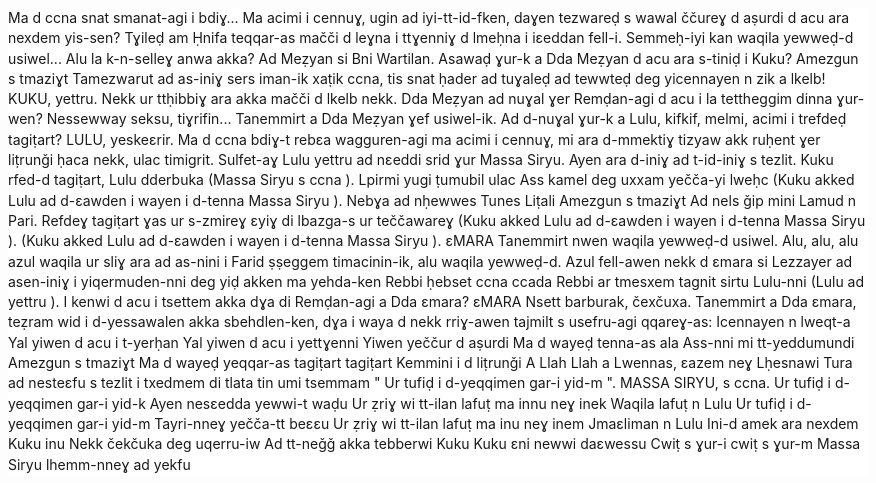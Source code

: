Ma d ccna snat smanat-agi i bdiɣ... Ma acimi i cennuɣ, ugin ad iyi-tt-id-fken, daɣen tezwareḍ s wawal ččureɣ d aṣurdi d acu ara
nexdem yis-sen? Tɣileḍ am Ḥnifa teqqar-as mačči d leɣna i ttɣenniɣ d lmeḥna i iɛeddan fell-i.
Semmeḥ-iyi kan waqila yewweḍ-d usiwel... Alu la k-n-selleɣ anwa akka?
Ad Meẓyan si Bni Wartilan.
Asawaḍ ɣur-k a Dda Meẓyan d acu ara s-tiniḍ i Kuku?
Amezgun s tmaziɣt
Tamezwarut ad as-iniɣ sers iman-ik xaṭik ccna, tis snat ḥader ad tuɣaleḍ ad tewwteḍ deg yicennayen n zik a lkelb! KUKU, yettru.
Nekk ur ttḥibbiɣ ara akka mačči d lkelb nekk.
Dda Meẓyan ad nuɣal ɣer Remḍan-agi d acu i la tettheggim dinna ɣur-wen?
Nessewway seksu, tiɣrifin...
Tanemmirt a Dda Meẓyan ɣef usiwel-ik. Ad d-nuɣal ɣur-k a
Lulu, kifkif, melmi, acimi i trefdeḍ tagiṭart? LULU, yeskeɛrir.
Ma d ccna bdiɣ-t rebɛa wagguren-agi ma acimi i cennuɣ, mi ara d-mmektiɣ tizyaw akk ruḥent ɣer liṭrunǧi ḥaca nekk, ulac timigrit.
Sulfet-aɣ Lulu yettru ad nɛeddi srid ɣur Massa Siryu.
Ayen ara d-iniɣ ad t-id-iniɣ s tezlit. Kuku rfed-d tagiṭart, Lulu dderbuka (Massa Siryu s ccna ).
Lpirmi yugi ṭumubil ulac
Ass kamel deg uxxam yečča-yi lweḥc
(Kuku akked Lulu ad d-ɛawden i wayen i d-tenna Massa Siryu ).
Nebɣa ad nḥewwes Tunes Liṭali
Amezgun s tmaziɣt
Ad nels ǧip mini
Lamud n Pari.
Refdeɣ tagiṭart ɣas ur s-zmireɣ
ɛyiɣ di lbazga-s ur teččawareɣ
(Kuku akked Lulu ad d-ɛawden i wayen i d-tenna Massa Siryu ).
(Kuku akked Lulu ad d-ɛawden i wayen i d-tenna Massa Siryu ). ɛMARA
Tanemmirt nwen waqila yewweḍ-d usiwel. Alu, alu, alu azul waqila ur sliɣ ara ad as-nini i Farid ṣṣeggem timacinin-ik, alu waqila yewweḍ-d.
Azul fell-awen nekk d ɛmara si Lezzayer ad asen-iniɣ i yiqermuden-nni deg yiḍ akken ma yehda-ken Rebbi ḥebset ccna ccada Rebbi ar tmesxem tagnit sirtu Lulu-nni (Lulu ad yettru ).
I kenwi d acu i tsettem akka dɣa di Remḍan-agi a Dda ɛmara? ɛMARA
Nsett barburak, čexčuxa.
Tanemmirt a Dda ɛmara, teẓram wid i d-yessawalen akka sbehdlen-ken, dɣa i waya d nekk rriɣ-awen tajmilt s usefru-agi qqareɣ-as:
Icennayen n lweqt-a
Yal yiwen d acu i t-yerḥan
Yal yiwen d acu i yettɣenni
Yiwen yeččur d aṣurdi
Ma d wayeḍ tenna-as ala
Ass-nni mi tt-yeddumundi
Amezgun s tmaziɣt
Ma d wayeḍ yeqqar-as tagiṭart tagiṭart
Kemmini i d liṭrunǧi
A Llah Llah a Lwennas, ɛazem neɣ Lḥesnawi
Tura ad nesteɛfu s tezlit i txedmem di tlata tin umi tsemmam
" Ur tufiḍ i d-yeqqimen gar-i yid-m ".
MASSA SIRYU, s ccna.
Ur tufiḍ i d-yeqqimen gar-i yid-k
Ayen nesɛedda yewwi-t waḍu
Ur ẓriɣ wi tt-ilan lafuṭ ma innu neɣ inek
Waqila lafuṭ n Lulu
Ur tufiḍ i d-yeqqimen gar-i yid-m
Tayri-nneɣ yečča-tt beɛɛu
Ur ẓriɣ wi tt-ilan lafuṭ ma inu neɣ inem
Jmaɛliman n Lulu
Ini-d amek ara nexdem Kuku inu
Nekk čekčuka deg uqerru-iw
Ad tt-neǧǧ akka tebberwi Kuku Kuku
ɛni newwi daɛwessu
Cwiṭ s ɣur-i cwiṭ s ɣur-m
Massa Siryu lhemm-nneɣ ad yekfu